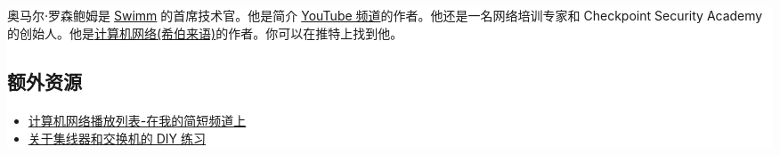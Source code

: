 奥马尔·罗森鲍姆是 [Swimm](https://swimm.io/) 的首席技术官。他是简介 [YouTube 频道](https://youtube.com/@BriefVid)的作者。他还是一名网络培训专家和 Checkpoint Security Academy 的创始人。他是[计算机网络(希伯来语)](https://data.cyber.org.il/networks/networks.pdf)的作者。你可以在推特上找到他。

## 额外资源

*   [计算机网络播放列表-在我的简短频道上](https://www.youtube.com/playlist?list=PL9lx0DXCC4BMS7dB7vsrKI5wzFyVIk2Kg)
*   [关于集线器和交换机的 DIY 练习](https://drive.google.com/file/d/1WeHTbRNph7mevNLwGeIkys1aP6_Z-Fbk/view)